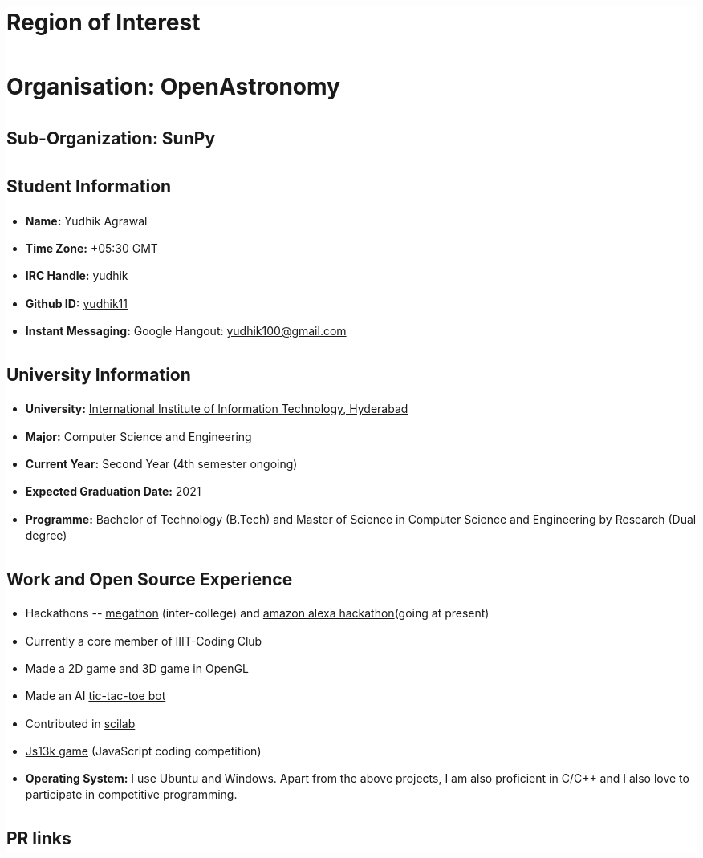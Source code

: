# Region of Interest

# **Organisation: OpenAstronomy**

## **Sub-Organization: SunPy**

## **Student Information**

* **Name:** Yudhik Agrawal

* **Time Zone:** +05:30 GMT

* **IRC Handle:** yudhik

* **Github ID:** [yudhik11](https://github.com/yudhik11)

* **Instant Messaging:** Google Hangout: [yudhik100@gmail.com](mailto:yudhik100@gmail.com)

## **University Information**

* **University:** [International Institute of Information Technology, Hyderabad](https://www.iiit.ac.in)

* **Major:** Computer Science and Engineering

* **Current Year:** Second Year (4th semester ongoing)

* **Expected Graduation Date:** 2021

* **Programme:** Bachelor of Technology (B.Tech) and Master of Science in Computer Science and Engineering by Research (Dual degree)

## **Work and Open Source Experience**

* Hackathons -- [megathon](https://github.com/Kanav-7/Megathon-17) (inter-college) and [amazon alexa hackathon](https://developer.amazon.com/alexa/console/ask/build/custom/amzn1.ask.skill.6da8f5a1-439d-4b04-bdc7-1833ab7312c3/development/en_US/dashboard)(going at present)

* Currently a core member of IIIT-Coding Club

* Made a [2D game](https://github.com/yudhik11/OpenGL-PacmanKiller) and [3D game](https://github.com/yudhik11/OpenGL-LOZ) in OpenGL

* Made an AI [tic-tac-toe bot](https://github.com/yudhik11/tic-tac-toe)

* Contributed in [scilab](https://www.scilab.org/en)

* [Js13k game](https://github.com/yudhik11/js13kgame) (JavaScript coding competition)

* **Operating System:** I use Ubuntu and Windows. Apart from the above projects, I am also proficient in C/C++ and I also love to participate in competitive programming.

## **PR links**
